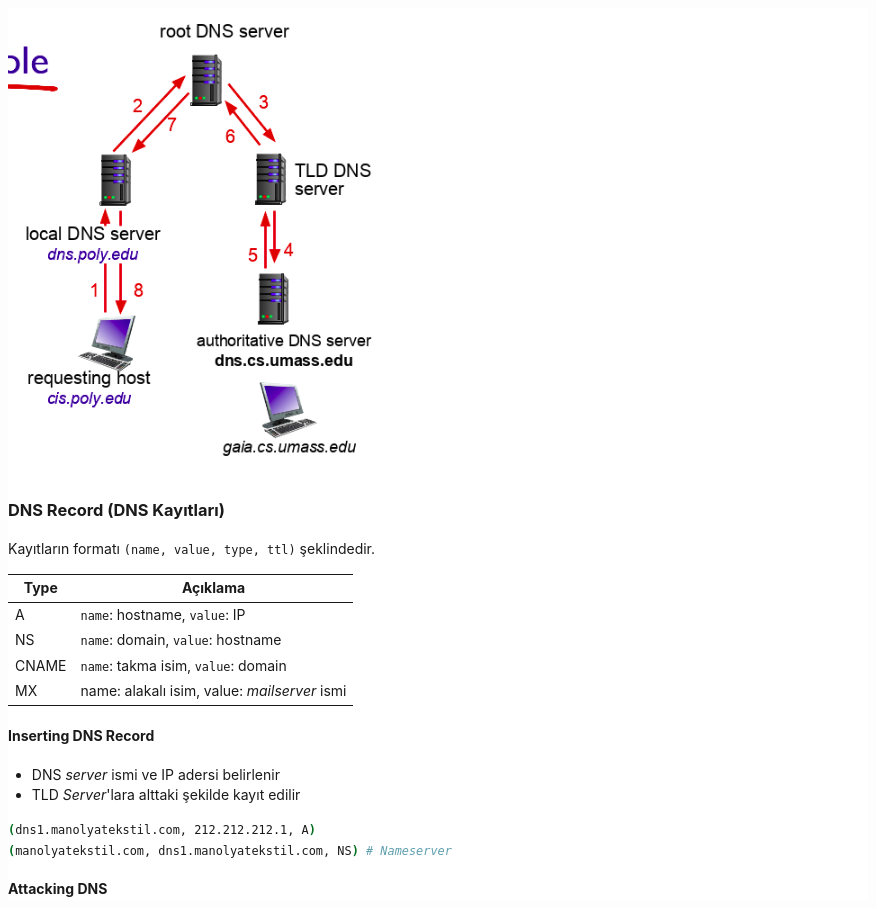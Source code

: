 ![dns_resolution_ex2](../res/dns_resolution_ex2.png)

<div class="page"/>

### DNS Record (DNS Kayıtları)

Kayıtların formatı `(name, value, type, ttl)` şeklindedir.

| Type  | Açıklama                                     |
| ----- | -------------------------------------------- |
| A     | `name`: hostname, `value`: IP                |
| NS    | `name`: domain, `value`: hostname            |
| CNAME | `name`: takma isim, `value`: domain          |
| MX    | name: alakalı isim, value: *mailserver* ismi |

#### Inserting DNS Record

- DNS *server* ismi ve IP adersi belirlenir
- TLD *Server*'lara alttaki şekilde kayıt edilir

```sh
(dns1.manolyatekstil.com, 212.212.212.1, A)
(manolyatekstil.com, dns1.manolyatekstil.com, NS) # Nameserver
```

#### Attacking DNS
